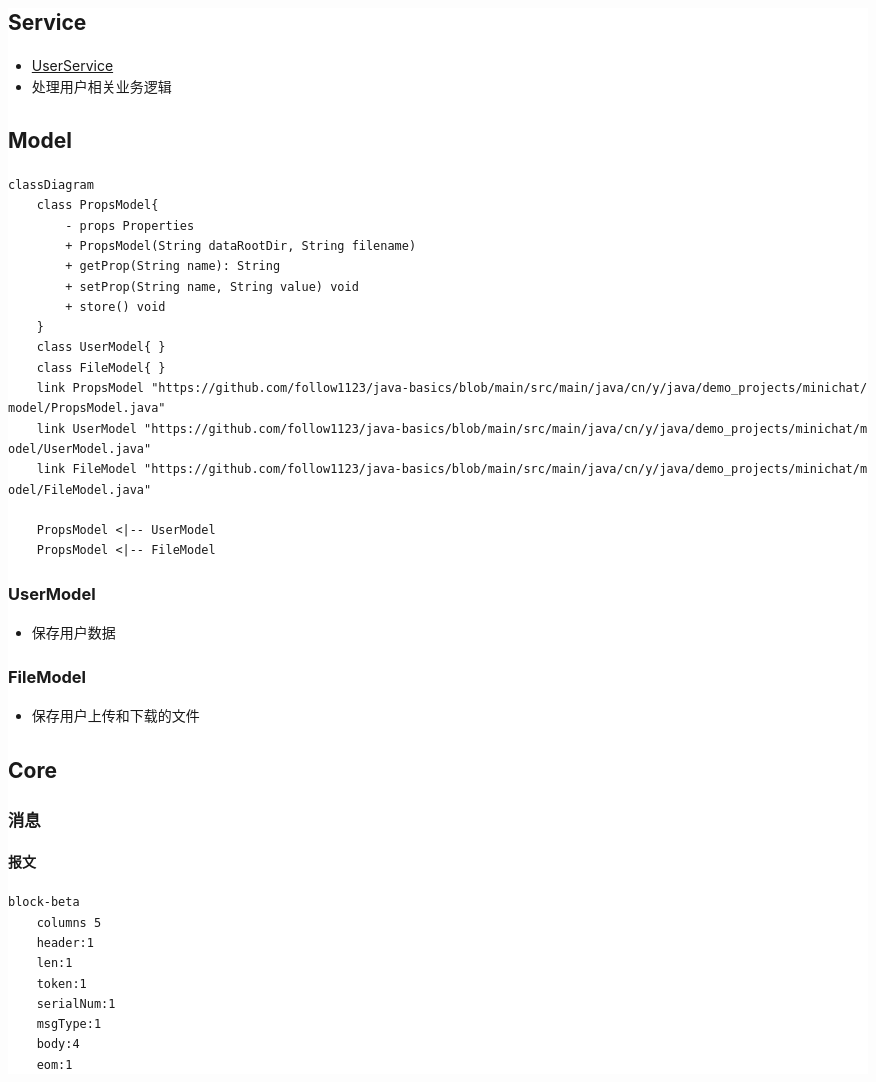 ## Service

* [UserService](https://github.com/follow1123/java-basics/blob/main/src/main/java/cn/y/java/demo_projects/minichat/service/UserService.java)
* 处理用户相关业务逻辑

## Model

```mermaid
classDiagram
    class PropsModel{
        - props Properties
        + PropsModel(String dataRootDir, String filename)
        + getProp(String name): String
        + setProp(String name, String value) void
        + store() void
    }
    class UserModel{ }
    class FileModel{ }
    link PropsModel "https://github.com/follow1123/java-basics/blob/main/src/main/java/cn/y/java/demo_projects/minichat/model/PropsModel.java"
    link UserModel "https://github.com/follow1123/java-basics/blob/main/src/main/java/cn/y/java/demo_projects/minichat/model/UserModel.java"
    link FileModel "https://github.com/follow1123/java-basics/blob/main/src/main/java/cn/y/java/demo_projects/minichat/model/FileModel.java"

    PropsModel <|-- UserModel
    PropsModel <|-- FileModel
```

### UserModel

* 保存用户数据

### FileModel

* 保存用户上传和下载的文件

## Core

### 消息

#### 报文

```mermaid
block-beta
    columns 5
    header:1
    len:1
    token:1
    serialNum:1
    msgType:1
    body:4
    eom:1
```
